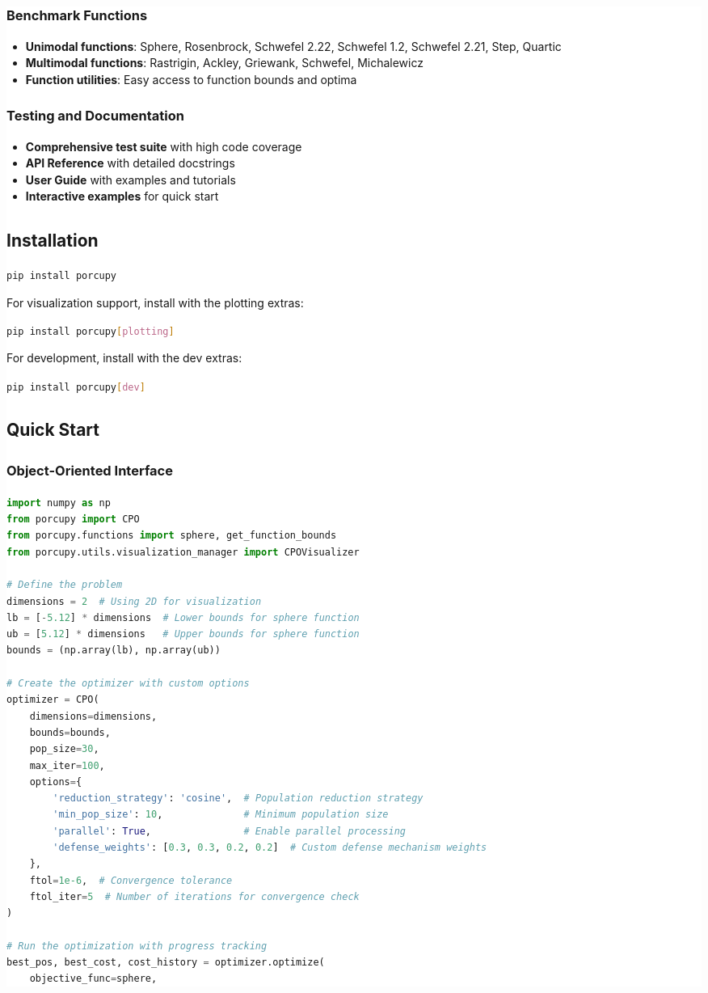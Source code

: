 ### Benchmark Functions
- **Unimodal functions**: Sphere, Rosenbrock, Schwefel 2.22, Schwefel 1.2, Schwefel 2.21, Step, Quartic
- **Multimodal functions**: Rastrigin, Ackley, Griewank, Schwefel, Michalewicz
- **Function utilities**: Easy access to function bounds and optima

### Testing and Documentation
- **Comprehensive test suite** with high code coverage
- **API Reference** with detailed docstrings
- **User Guide** with examples and tutorials
- **Interactive examples** for quick start

## Installation

```bash
pip install porcupy
```

For visualization support, install with the plotting extras:

```bash
pip install porcupy[plotting]
```

For development, install with the dev extras:

```bash
pip install porcupy[dev]
```

## Quick Start

### Object-Oriented Interface

```python
import numpy as np
from porcupy import CPO
from porcupy.functions import sphere, get_function_bounds
from porcupy.utils.visualization_manager import CPOVisualizer

# Define the problem
dimensions = 2  # Using 2D for visualization
lb = [-5.12] * dimensions  # Lower bounds for sphere function
ub = [5.12] * dimensions   # Upper bounds for sphere function
bounds = (np.array(lb), np.array(ub))

# Create the optimizer with custom options
optimizer = CPO(
    dimensions=dimensions,
    bounds=bounds,
    pop_size=30,
    max_iter=100,
    options={
        'reduction_strategy': 'cosine',  # Population reduction strategy
        'min_pop_size': 10,              # Minimum population size
        'parallel': True,                # Enable parallel processing
        'defense_weights': [0.3, 0.3, 0.2, 0.2]  # Custom defense mechanism weights
    },
    ftol=1e-6,  # Convergence tolerance
    ftol_iter=5  # Number of iterations for convergence check
)

# Run the optimization with progress tracking
best_pos, best_cost, cost_history = optimizer.optimize(
    objective_func=sphere,
```